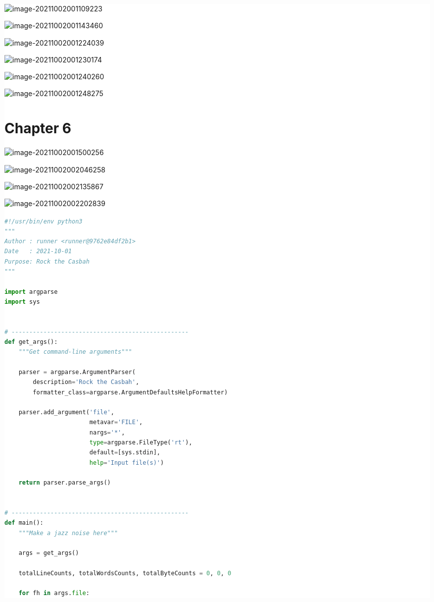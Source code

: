 ![image-20211002001109223](/Kevin_Min/images/2021-10-01-tiny-python-project-chapter-5~8/image-20211002001109223.png)

![image-20211002001143460](/Kevin_Min/images/2021-10-01-tiny-python-project-chapter-5~8/image-20211002001143460.png)

![image-20211002001224039](/Kevin_Min/images/2021-10-01-tiny-python-project-chapter-5~8/image-20211002001224039.png)

![image-20211002001230174](/Kevin_Min/images/2021-10-01-tiny-python-project-chapter-5~8/image-20211002001230174.png)

![image-20211002001240260](/Kevin_Min/images/2021-10-01-tiny-python-project-chapter-5~8/image-20211002001240260.png)

![image-20211002001248275](/Kevin_Min/images/2021-10-01-tiny-python-project-chapter-5~8/image-20211002001248275.png)

# Chapter 6

![image-20211002001500256](/Kevin_Min/images/2021-10-01-tiny-python-project-chapter-5~8/image-20211002001500256.png)

![image-20211002002046258](/Kevin_Min/images/2021-10-01-tiny-python-project-chapter-5~8/image-20211002002046258.png)

![image-20211002002135867](/Kevin_Min/images/2021-10-01-tiny-python-project-chapter-5~8/image-20211002002135867.png)

![image-20211002002202839](/Kevin_Min/images/2021-10-01-tiny-python-project-chapter-5~8/image-20211002002202839.png)

```python
#!/usr/bin/env python3
"""
Author : runner <runner@9762e84df2b1>
Date   : 2021-10-01
Purpose: Rock the Casbah
"""

import argparse
import sys


# --------------------------------------------------
def get_args():
    """Get command-line arguments"""

    parser = argparse.ArgumentParser(
        description='Rock the Casbah',
        formatter_class=argparse.ArgumentDefaultsHelpFormatter)

    parser.add_argument('file',
                        metavar='FILE',
                        nargs='*',
                        type=argparse.FileType('rt'),
                        default=[sys.stdin],
                        help='Input file(s)')

    return parser.parse_args()


# --------------------------------------------------
def main():
    """Make a jazz noise here"""

    args = get_args()

    totalLineCounts, totalWordsCounts, totalByteCounts = 0, 0, 0

    for fh in args.file:
```